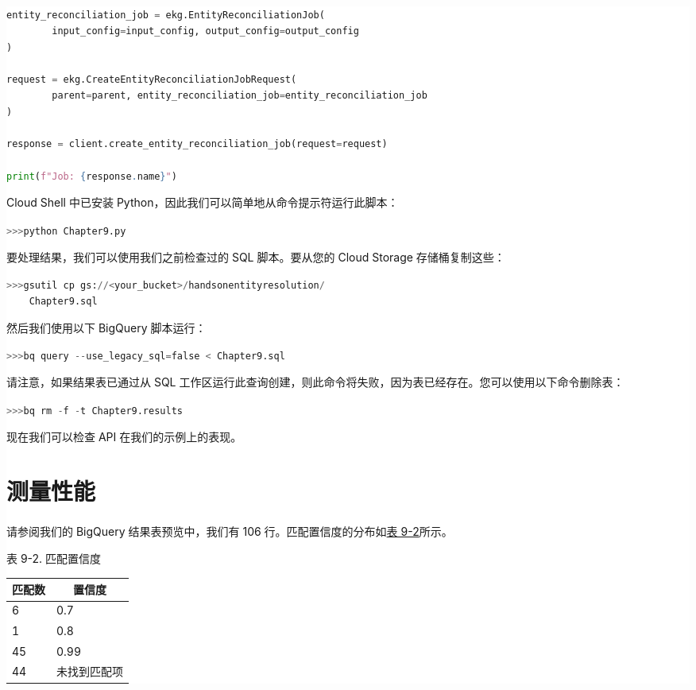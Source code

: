 ```py
entity_reconciliation_job = ekg.EntityReconciliationJob(
        input_config=input_config, output_config=output_config
)

request = ekg.CreateEntityReconciliationJobRequest(
        parent=parent, entity_reconciliation_job=entity_reconciliation_job
)

response = client.create_entity_reconciliation_job(request=request)

print(f"Job: {response.name}")
```

Cloud Shell 中已安装 Python，因此我们可以简单地从命令提示符运行此脚本：

```py
>>>python Chapter9.py

```

要处理结果，我们可以使用我们之前检查过的 SQL 脚本。要从您的 Cloud Storage 存储桶复制这些：

```py
>>>gsutil cp gs://<your_bucket>/handsonentityresolution/
    Chapter9.sql
```

然后我们使用以下 BigQuery 脚本运行：

```py
>>>bq query --use_legacy_sql=false < Chapter9.sql
```

请注意，如果结果表已通过从 SQL 工作区运行此查询创建，则此命令将失败，因为表已经存在。您可以使用以下命令删除表： 

```py
>>>bq rm -f -t Chapter9.results

```

现在我们可以检查 API 在我们的示例上的表现。

# 测量性能

请参阅我们的 BigQuery 结果表预览中，我们有 106 行。匹配置信度的分布如[表 9-2](#table-9-2)所示。

表 9-2\. 匹配置信度

| 匹配数 | 置信度 |
| --- | --- |
| 6 | 0.7 |
| 1 | 0.8 |
| 45 | 0.99 |
| 44 | 未找到匹配项 |
